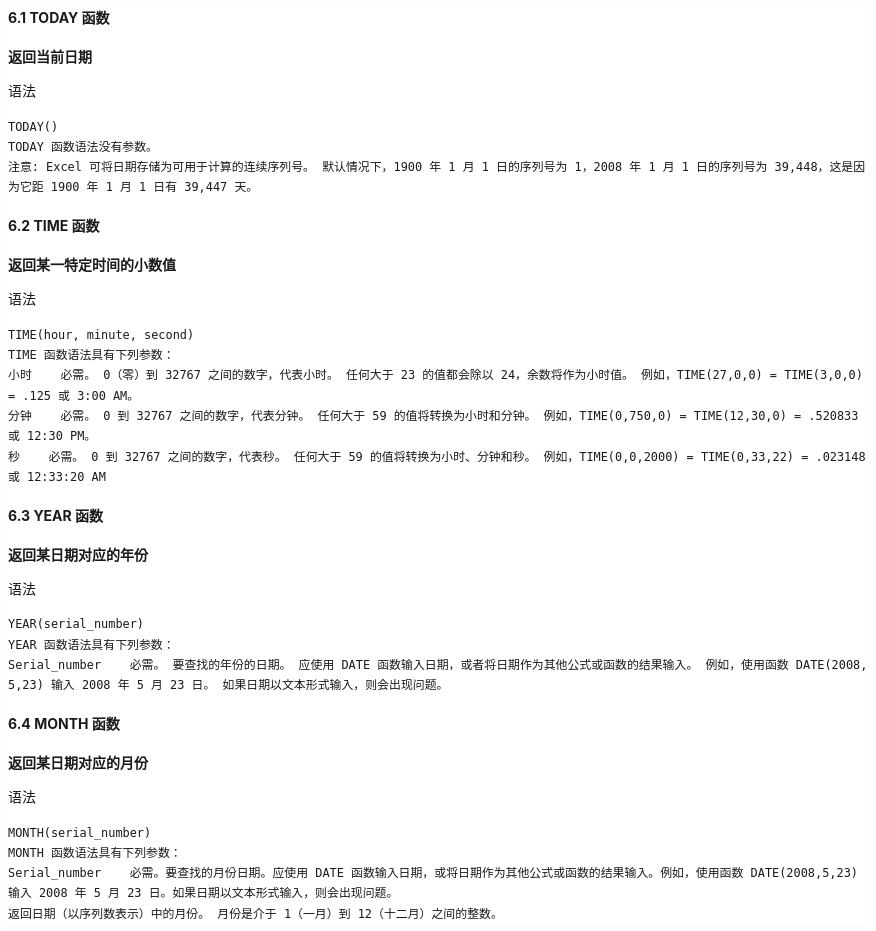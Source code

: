 #### 6.1 TODAY 函数

**返回当前日期**

语法

```excel
TODAY()
TODAY 函数语法没有参数。
注意: Excel 可将日期存储为可用于计算的连续序列号。 默认情况下，1900 年 1 月 1 日的序列号为 1，2008 年 1 月 1 日的序列号为 39,448，这是因为它距 1900 年 1 月 1 日有 39,447 天。
```



#### 6.2 TIME 函数

**返回某一特定时间的小数值**

语法

```
TIME(hour, minute, second)
TIME 函数语法具有下列参数：
小时    必需。 0（零）到 32767 之间的数字，代表小时。 任何大于 23 的值都会除以 24，余数将作为小时值。 例如，TIME(27,0,0) = TIME(3,0,0) = .125 或 3:00 AM。
分钟    必需。 0 到 32767 之间的数字，代表分钟。 任何大于 59 的值将转换为小时和分钟。 例如，TIME(0,750,0) = TIME(12,30,0) = .520833 或 12:30 PM。
秒    必需。 0 到 32767 之间的数字，代表秒。 任何大于 59 的值将转换为小时、分钟和秒。 例如，TIME(0,0,2000) = TIME(0,33,22) = .023148 或 12:33:20 AM
```



#### 6.3 YEAR 函数

**返回某日期对应的年份**

语法

```
YEAR(serial_number)
YEAR 函数语法具有下列参数：
Serial_number    必需。 要查找的年份的日期。 应使用 DATE 函数输入日期，或者将日期作为其他公式或函数的结果输入。 例如，使用函数 DATE(2008,5,23) 输入 2008 年 5 月 23 日。 如果日期以文本形式输入，则会出现问题。
```



#### 6.4 MONTH 函数

**返回某日期对应的月份**

语法

```
MONTH(serial_number)
MONTH 函数语法具有下列参数：
Serial_number    必需。要查找的月份日期。应使用 DATE 函数输入日期，或将日期作为其他公式或函数的结果输入。例如，使用函数 DATE(2008,5,23) 输入 2008 年 5 月 23 日。如果日期以文本形式输入，则会出现问题。
返回日期（以序列数表示）中的月份。 月份是介于 1（一月）到 12（十二月）之间的整数。
```
